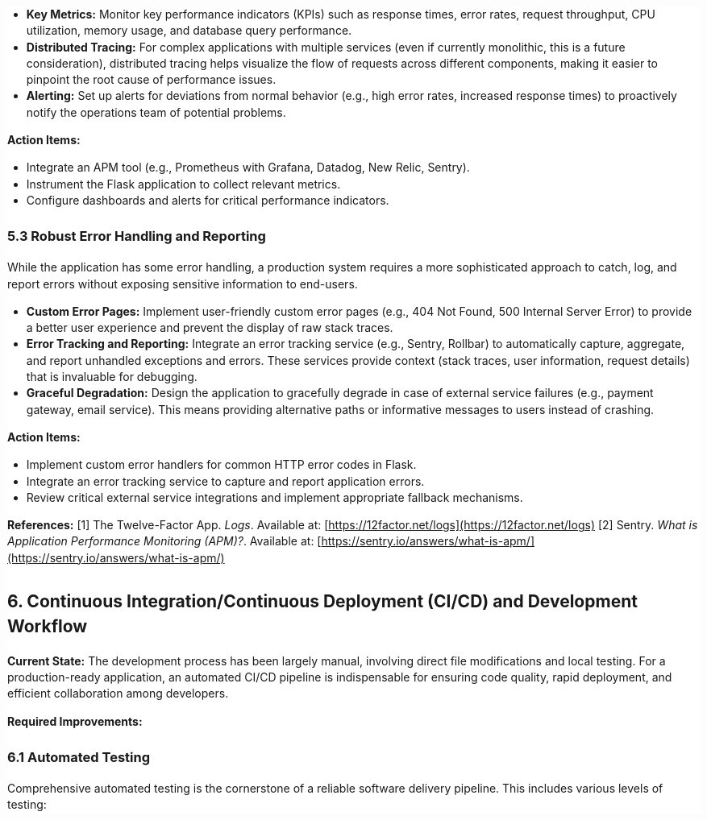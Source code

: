 *   **Key Metrics:** Monitor key performance indicators (KPIs) such as response times, error rates, request throughput, CPU utilization, memory usage, and database query performance.
*   **Distributed Tracing:** For complex applications with multiple services (even if currently monolithic, this is a future consideration), distributed tracing helps visualize the flow of requests across different components, making it easier to pinpoint the root cause of performance issues.
*   **Alerting:** Set up alerts for deviations from normal behavior (e.g., high error rates, increased response times) to proactively notify the operations team of potential problems.

**Action Items:**
*   Integrate an APM tool (e.g., Prometheus with Grafana, Datadog, New Relic, Sentry).
*   Instrument the Flask application to collect relevant metrics.
*   Configure dashboards and alerts for critical performance indicators.

### 5.3 Robust Error Handling and Reporting

While the application has some error handling, a production system requires a more sophisticated approach to catch, log, and report errors without exposing sensitive information to end-users.

*   **Custom Error Pages:** Implement user-friendly custom error pages (e.g., 404 Not Found, 500 Internal Server Error) to provide a better user experience and prevent the display of raw stack traces.
*   **Error Tracking and Reporting:** Integrate an error tracking service (e.g., Sentry, Rollbar) to automatically capture, aggregate, and report unhandled exceptions and errors. These services provide context (stack traces, user information, request details) that is invaluable for debugging.
*   **Graceful Degradation:** Design the application to gracefully degrade in case of external service failures (e.g., payment gateway, email service). This means providing alternative paths or informative messages to users instead of crashing.

**Action Items:**
*   Implement custom error handlers for common HTTP error codes in Flask.
*   Integrate an error tracking service to capture and report application errors.
*   Review critical external service integrations and implement appropriate fallback mechanisms.

**References:**
[1] The Twelve-Factor App. *Logs*. Available at: [https://12factor.net/logs](https://12factor.net/logs)
[2] Sentry. *What is Application Performance Monitoring (APM)?*. Available at: [https://sentry.io/answers/what-is-apm/](https://sentry.io/answers/what-is-apm/)



## 6. Continuous Integration/Continuous Deployment (CI/CD) and Development Workflow

**Current State:** The development process has been largely manual, involving direct file modifications and local testing. For a production-ready application, an automated CI/CD pipeline is indispensable for ensuring code quality, rapid deployment, and efficient collaboration among developers.

**Required Improvements:**

### 6.1 Automated Testing

Comprehensive automated testing is the cornerstone of a reliable software delivery pipeline. This includes various levels of testing:
